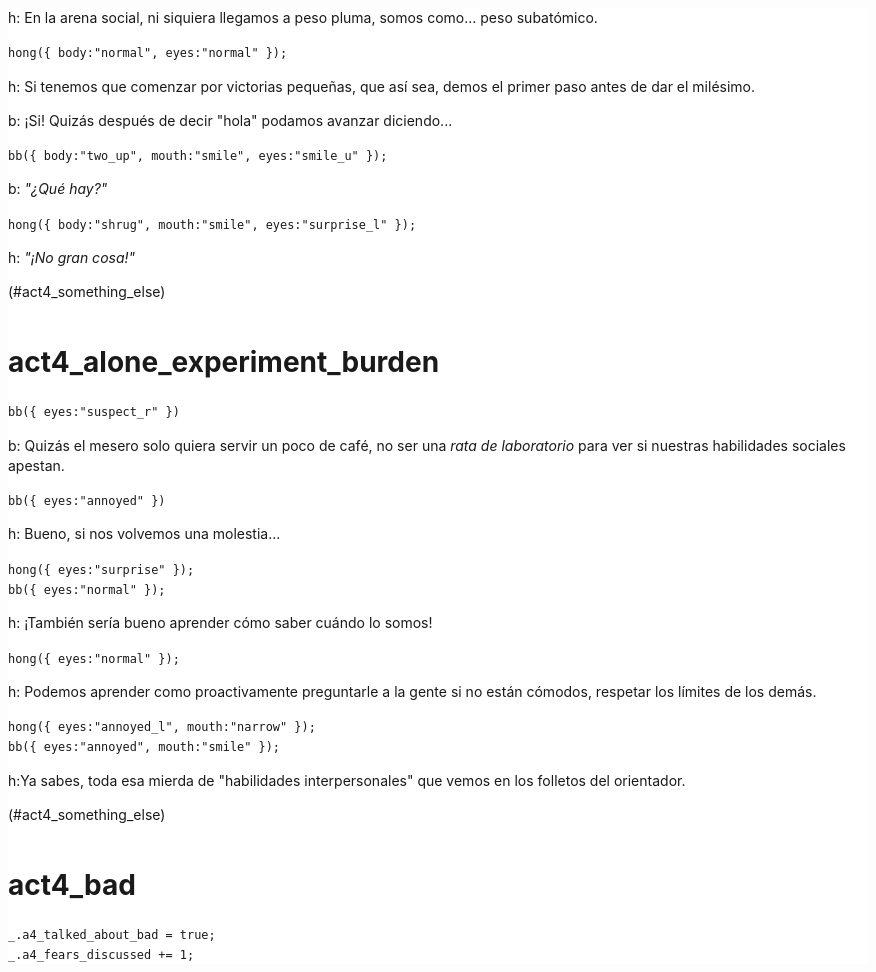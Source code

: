 h: En la arena social, ni siquiera llegamos a peso pluma, somos como... peso subatómico.

`hong({ body:"normal", eyes:"normal" });`

h: Si tenemos que comenzar por victorias pequeñas, que así sea, demos el primer paso antes de dar el milésimo.

b: ¡Si! Quizás después de decir "hola" podamos avanzar diciendo...

`bb({ body:"two_up", mouth:"smile", eyes:"smile_u" });`

b: *"¿Qué hay?"*

`hong({ body:"shrug", mouth:"smile", eyes:"surprise_l" });`

h: *"¡No gran cosa!"*

(#act4_something_else)

# act4_alone_experiment_burden

`bb({ eyes:"suspect_r" })`

b: Quizás el mesero solo quiera servir un poco de café, no ser una *rata de laboratorio* para ver si nuestras habilidades sociales apestan.

`bb({ eyes:"annoyed" })`

h: Bueno, si nos volvemos una molestia...

```
hong({ eyes:"surprise" });
bb({ eyes:"normal" });
```

h: ¡También sería bueno aprender cómo saber cuándo lo somos!

`hong({ eyes:"normal" });`

h: Podemos aprender como proactivamente preguntarle a la gente si no están cómodos, respetar los límites de los demás.

```
hong({ eyes:"annoyed_l", mouth:"narrow" });
bb({ eyes:"annoyed", mouth:"smile" });
```

h:Ya sabes, toda esa mierda de "habilidades interpersonales" que vemos en los folletos del orientador.

(#act4_something_else)



# act4_bad

```
_.a4_talked_about_bad = true;
_.a4_fears_discussed += 1;
```
